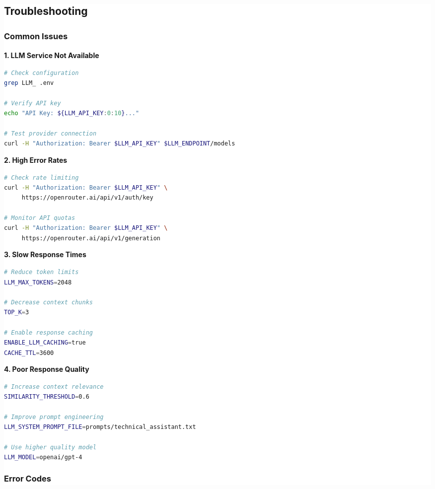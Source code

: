 ## Troubleshooting

### Common Issues

**1. LLM Service Not Available**
```bash
# Check configuration
grep LLM_ .env

# Verify API key
echo "API Key: ${LLM_API_KEY:0:10}..."

# Test provider connection
curl -H "Authorization: Bearer $LLM_API_KEY" $LLM_ENDPOINT/models
```

**2. High Error Rates**
```bash
# Check rate limiting
curl -H "Authorization: Bearer $LLM_API_KEY" \
     https://openrouter.ai/api/v1/auth/key

# Monitor API quotas
curl -H "Authorization: Bearer $LLM_API_KEY" \
     https://openrouter.ai/api/v1/generation
```

**3. Slow Response Times**
```bash
# Reduce token limits
LLM_MAX_TOKENS=2048

# Decrease context chunks
TOP_K=3

# Enable response caching
ENABLE_LLM_CACHING=true
CACHE_TTL=3600
```

**4. Poor Response Quality**
```bash
# Increase context relevance
SIMILARITY_THRESHOLD=0.6

# Improve prompt engineering
LLM_SYSTEM_PROMPT_FILE=prompts/technical_assistant.txt

# Use higher quality model
LLM_MODEL=openai/gpt-4
```

### Error Codes
